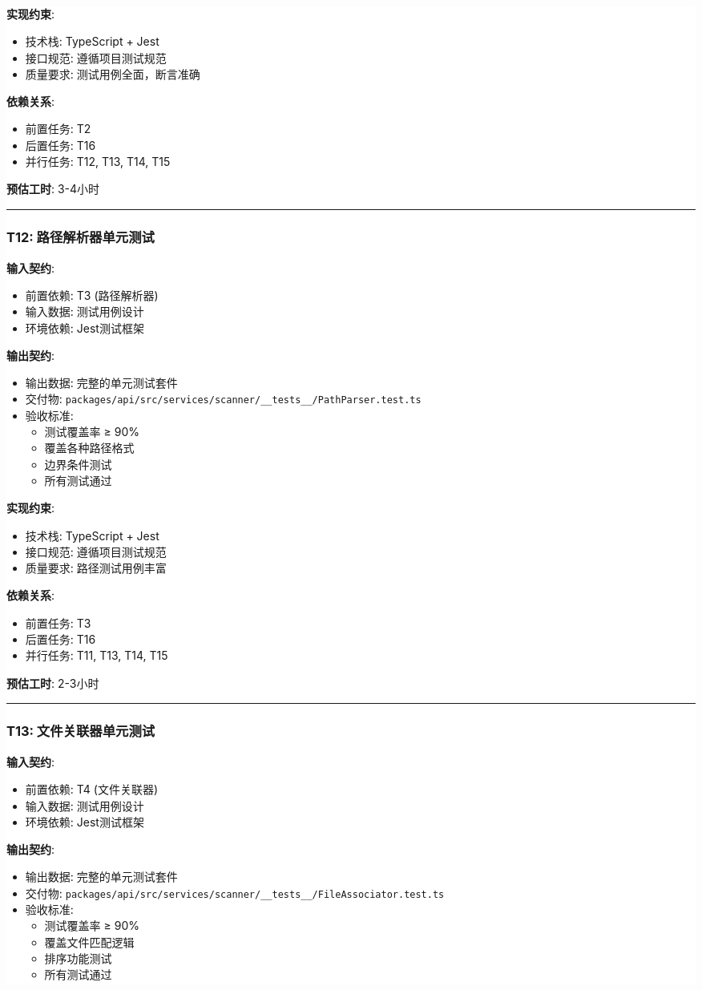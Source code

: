 **实现约束**:
- 技术栈: TypeScript + Jest
- 接口规范: 遵循项目测试规范
- 质量要求: 测试用例全面，断言准确

**依赖关系**:
- 前置任务: T2
- 后置任务: T16
- 并行任务: T12, T13, T14, T15

**预估工时**: 3-4小时

---

### T12: 路径解析器单元测试

**输入契约**:
- 前置依赖: T3 (路径解析器)
- 输入数据: 测试用例设计
- 环境依赖: Jest测试框架

**输出契约**:
- 输出数据: 完整的单元测试套件
- 交付物: `packages/api/src/services/scanner/__tests__/PathParser.test.ts`
- 验收标准:
  - 测试覆盖率 ≥ 90%
  - 覆盖各种路径格式
  - 边界条件测试
  - 所有测试通过

**实现约束**:
- 技术栈: TypeScript + Jest
- 接口规范: 遵循项目测试规范
- 质量要求: 路径测试用例丰富

**依赖关系**:
- 前置任务: T3
- 后置任务: T16
- 并行任务: T11, T13, T14, T15

**预估工时**: 2-3小时

---

### T13: 文件关联器单元测试

**输入契约**:
- 前置依赖: T4 (文件关联器)
- 输入数据: 测试用例设计
- 环境依赖: Jest测试框架

**输出契约**:
- 输出数据: 完整的单元测试套件
- 交付物: `packages/api/src/services/scanner/__tests__/FileAssociator.test.ts`
- 验收标准:
  - 测试覆盖率 ≥ 90%
  - 覆盖文件匹配逻辑
  - 排序功能测试
  - 所有测试通过
